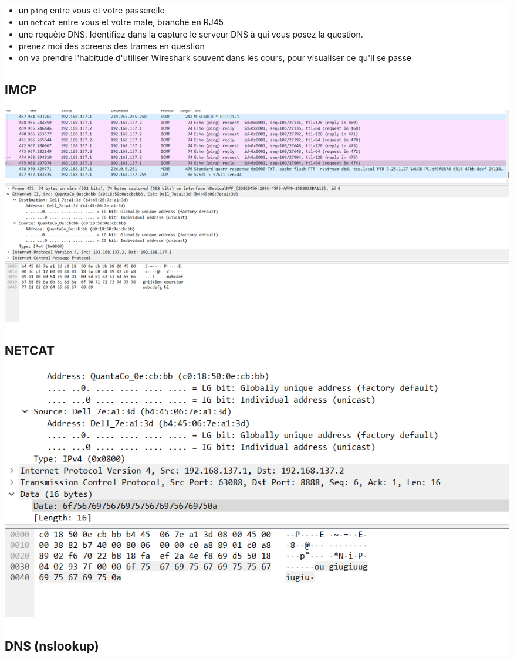 - un `ping` entre vous et votre passerelle
- un `netcat` entre vous et votre mate, branché en RJ45
- une requête DNS. Identifiez dans la capture le serveur DNS à qui vous posez la question.
- prenez moi des screens des trames en question
- on va prendre l'habitude d'utiliser Wireshark souvent dans les cours, pour visualiser ce qu'il se passe

## IMCP
![Ping IMCP capture](Imgs/Capture_IMCP_msg.png)
## NETCAT

![Netcat MSG Capture](Imgs/Capture_Netcat_msg.png)
## DNS (nslookup)
